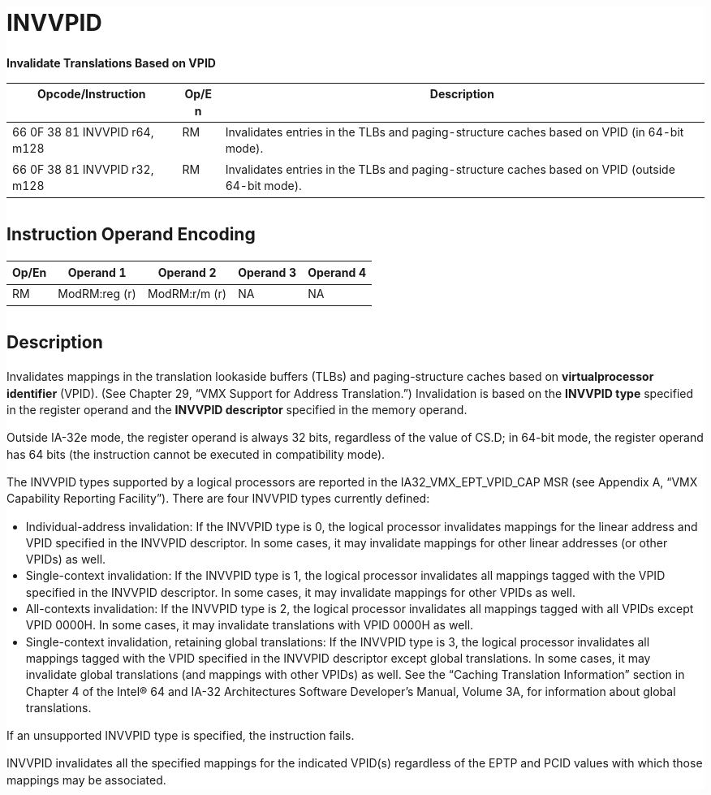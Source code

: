 # INVVPID

**Invalidate Translations Based on VPID**

| Opcode/Instruction            | Op/En | Description                                                                                      |
| ----------------------------- | ----- | ------------------------------------------------------------------------------------------------ |
| 66 0F 38 81 INVVPID r64, m128 | RM    | Invalidates entries in the TLBs and paging-structure caches based on VPID (in 64-bit mode).      |
| 66 0F 38 81 INVVPID r32, m128 | RM    | Invalidates entries in the TLBs and paging-structure caches based on VPID (outside 64-bit mode). |

## Instruction Operand Encoding

| Op/En | Operand 1     | Operand 2     | Operand 3 | Operand 4 |
| ----- | ------------- | ------------- | --------- | --------- |
| RM    | ModRM:reg (r) | ModRM:r/m (r) | NA        | NA        |

## Description

Invalidates mappings in the translation lookaside buffers (TLBs) and paging-structure caches based on **virtualprocessor identifier** (VPID). (See Chapter 29, “VMX Support for Address Translation.”) Invalidation is based on the **INVVPID type** specified in the register operand and the **INVVPID descriptor** specified in the memory operand.

Outside IA-32e mode, the register operand is always 32 bits, regardless of the value of CS.D; in 64-bit mode, the register operand has 64 bits (the instruction cannot be executed in compatibility mode).

The INVVPID types supported by a logical processors are reported in the IA32_VMX_EPT_VPID_CAP MSR (see Appendix A, “VMX Capability Reporting Facility”). There are four INVVPID types currently defined:

- Individual-address invalidation: If the INVVPID type is 0, the logical processor invalidates mappings for the linear address and VPID specified in the INVVPID descriptor. In some cases, it may invalidate mappings for other linear addresses (or other VPIDs) as well.
- Single-context invalidation: If the INVVPID type is 1, the logical processor invalidates all mappings tagged with the VPID specified in the INVVPID descriptor. In some cases, it may invalidate mappings for other VPIDs as well.
- All-contexts invalidation: If the INVVPID type is 2, the logical processor invalidates all mappings tagged with all VPIDs except VPID 0000H. In some cases, it may invalidate translations with VPID 0000H as well.
- Single-context invalidation, retaining global translations: If the INVVPID type is 3, the logical processor invalidates all mappings tagged with the VPID specified in the INVVPID descriptor except global translations. In some cases, it may invalidate global translations (and mappings with other VPIDs) as well. See the “Caching Translation Information” section in Chapter 4 of the Intel® 64 and IA-32 Architectures Software Developer’s Manual, Volume 3A, for information about global translations.

If an unsupported INVVPID type is specified, the instruction fails.

INVVPID invalidates all the specified mappings for the indicated VPID(s) regardless of the EPTP and PCID values with which those mappings may be associated.
